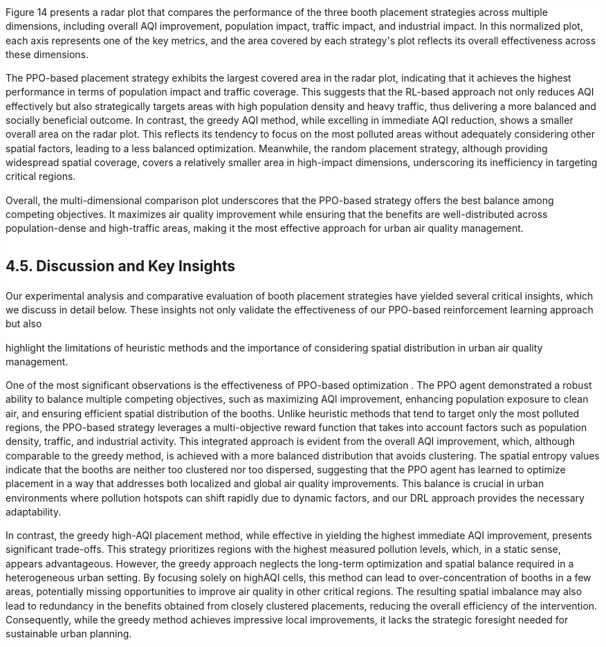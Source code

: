 
Figure 14 presents a radar plot that compares the performance of the three booth placement strategies across multiple dimensions, including overall AQI improvement, population impact, traffic impact, and industrial impact. In this normalized plot, each axis represents one of the key metrics, and the area covered by each strategy's plot reflects its overall effectiveness across these dimensions.

The PPO-based placement strategy exhibits the largest covered area in the radar plot, indicating that it achieves the highest performance in terms of population impact and traffic coverage. This suggests that the RL-based approach not only reduces AQI effectively but also strategically targets areas with high population density and heavy traffic, thus delivering a more balanced and socially beneficial outcome. In contrast, the greedy AQI method, while excelling in immediate AQI reduction, shows a smaller overall area on the radar plot. This reflects its tendency to focus on the most polluted areas without adequately considering other spatial factors, leading to a less balanced optimization. Meanwhile, the random placement strategy, although providing widespread spatial coverage, covers a relatively smaller area in high-impact dimensions, underscoring its inefficiency in targeting critical regions.

Overall, the multi-dimensional comparison plot underscores that the PPO-based strategy offers the best balance among competing objectives. It maximizes air quality improvement while ensuring that the benefits are well-distributed across population-dense and high-traffic areas, making it the most effective approach for urban air quality management.

## 4.5. Discussion and Key Insights

Our experimental analysis and comparative evaluation of booth placement strategies have yielded several critical insights, which we discuss in detail below. These insights not only validate the effectiveness of our PPO-based reinforcement learning approach but also

highlight the limitations of heuristic methods and the importance of considering spatial distribution in urban air quality management.

One of the most significant observations is the effectiveness of PPO-based optimization . The PPO agent demonstrated a robust ability to balance multiple competing objectives, such as maximizing AQI improvement, enhancing population exposure to clean air, and ensuring efficient spatial distribution of the booths. Unlike heuristic methods that tend to target only the most polluted regions, the PPO-based strategy leverages a multi-objective reward function that takes into account factors such as population density, traffic, and industrial activity. This integrated approach is evident from the overall AQI improvement, which, although comparable to the greedy method, is achieved with a more balanced distribution that avoids clustering. The spatial entropy values indicate that the booths are neither too clustered nor too dispersed, suggesting that the PPO agent has learned to optimize placement in a way that addresses both localized and global air quality improvements. This balance is crucial in urban environments where pollution hotspots can shift rapidly due to dynamic factors, and our DRL approach provides the necessary adaptability.

In contrast, the greedy high-AQI placement method, while effective in yielding the highest immediate AQI improvement, presents significant trade-offs. This strategy prioritizes regions with the highest measured pollution levels, which, in a static sense, appears advantageous. However, the greedy approach neglects the long-term optimization and spatial balance required in a heterogeneous urban setting. By focusing solely on highAQI cells, this method can lead to over-concentration of booths in a few areas, potentially missing opportunities to improve air quality in other critical regions. The resulting spatial imbalance may also lead to redundancy in the benefits obtained from closely clustered placements, reducing the overall efficiency of the intervention. Consequently, while the greedy method achieves impressive local improvements, it lacks the strategic foresight needed for sustainable urban planning.
